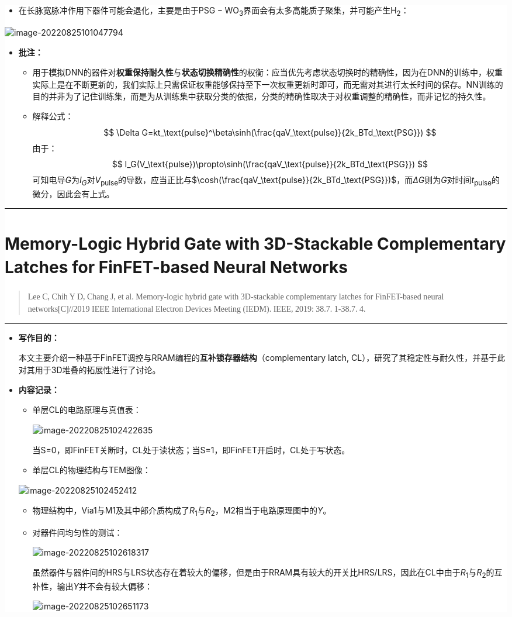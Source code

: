   - 在长脉宽脉冲作用下器件可能会退化，主要是由于$\text{PSG}-\text{WO}_3$界面会有太多高能质子聚集，并可能产生$\text{H}_2$：

  ![image-20220825101047794](https://raw.githubusercontent.com/posvirus/Image_storage/main/image-20220825101047794.png)

- **批注：**

  - 用于模拟DNN的器件对**权重保持耐久性**与**状态切换精确性**的权衡：应当优先考虑状态切换时的精确性，因为在DNN的训练中，权重实际上是在不断更新的，我们实际上只需保证权重能够保持至下一次权重更新时即可，而无需对其进行太长时间的保存。NN训练的目的并非为了记住训练集，而是为从训练集中获取分类的依据，分类的精确性取决于对权重调整的精确性，而非记忆的持久性。

  - 解释公式：
    $$
    \Delta G=kt_\text{pulse}^\beta\sinh(\frac{qaV_\text{pulse}}{2k_BTd_\text{PSG}})
    $$
    由于：
    $$
    I_G(V_\text{pulse})\propto\sinh(\frac{qaV_\text{pulse}}{2k_BTd_\text{PSG}})
    $$
    可知电导$G$为$I_G$对$V_\text{pulse}$的导数，应当正比与$\cosh(\frac{qaV_\text{pulse}}{2k_BTd_\text{PSG}})$，而$\Delta G$则为$G$对时间$t_\text{pulse}$的微分，因此会有上式。
---

# Memory-Logic Hybrid Gate with 3D-Stackable Complementary Latches for FinFET-based Neural Networks  

><font face="Times New Roman" >Lee C, Chih Y D, Chang J, et al. Memory-logic hybrid gate with 3D-stackable complementary latches for FinFET-based neural networks[C]//2019 IEEE International Electron Devices Meeting (IEDM). IEEE, 2019: 38.7. 1-38.7. 4.</font>

---

- **写作目的：**

  本文主要介绍一种基于FinFET调控与RRAM编程的**互补锁存器结构**（complementary latch, CL），研究了其稳定性与耐久性，并基于此对其用于3D堆叠的拓展性进行了讨论。

- **内容记录：**

  - 单层CL的电路原理与真值表：

    ![image-20220825102422635](https://raw.githubusercontent.com/posvirus/Image_storage/main/image-20220825102422635.png)

    当S=0，即FinFET关断时，CL处于读状态；当S=1，即FinFET开启时，CL处于写状态。

  - 单层CL的物理结构与TEM图像：

  ![image-20220825102452412](https://raw.githubusercontent.com/posvirus/Image_storage/main/image-20220825102452412.png)

  - 物理结构中，Via1与M1及其中部介质构成了$R_1$与$R_2$，M2相当于电路原理图中的$Y$。

  - 对器件间均匀性的测试：

    ![image-20220825102618317](https://raw.githubusercontent.com/posvirus/Image_storage/main/image-20220825102618317.png)

    虽然器件与器件间的HRS与LRS状态存在着较大的偏移，但是由于RRAM具有较大的开关比HRS/LRS，因此在CL中由于$R_1$与$R_2$的互补性，输出$Y$并不会有较大偏移：

    ![image-20220825102651173](https://raw.githubusercontent.com/posvirus/Image_storage/main/image-20220825102651173.png)
